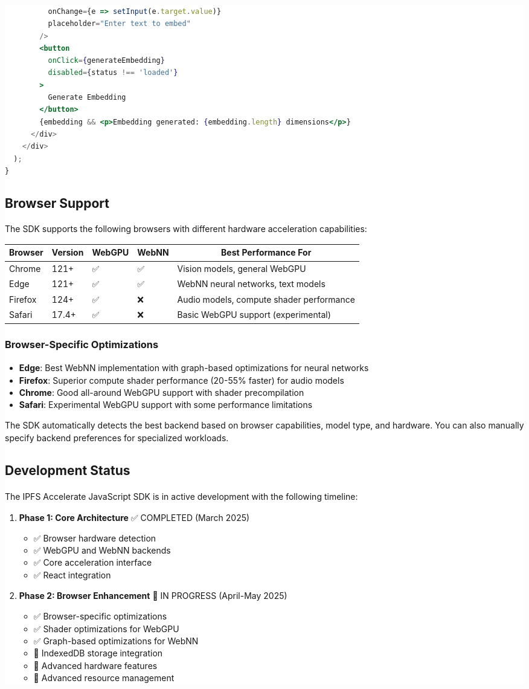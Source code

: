 ```jsx
          onChange={e => setInput(e.target.value)} 
          placeholder="Enter text to embed"
        />
        <button 
          onClick={generateEmbedding} 
          disabled={status !== 'loaded'}
        >
          Generate Embedding
        </button>
        {embedding && <p>Embedding generated: {embedding.length} dimensions</p>}
      </div>
    </div>
  );
}
```

## Browser Support

The SDK supports the following browsers with different hardware acceleration capabilities:

| Browser | Version | WebGPU | WebNN | Best Performance For |
|---------|---------|--------|-------|---------------------|
| Chrome | 121+ | ✅ | ✅ | Vision models, general WebGPU |
| Edge | 121+ | ✅ | ✅ | WebNN neural networks, text models |
| Firefox | 124+ | ✅ | ❌ | Audio models, compute shader performance |
| Safari | 17.4+ | ✅ | ❌ | Basic WebGPU support (experimental) |

### Browser-Specific Optimizations

- **Edge**: Best WebNN implementation with graph-based optimizations for neural networks
- **Firefox**: Superior compute shader performance (20-55% faster) for audio models
- **Chrome**: Good all-around WebGPU support with shader precompilation
- **Safari**: Experimental WebGPU support with some performance limitations

The SDK automatically detects the best backend based on browser capabilities, model type, and hardware. You can also manually specify backend preferences for specialized workloads.

## Development Status

The IPFS Accelerate JavaScript SDK is in active development with the following timeline:

1. **Phase 1: Core Architecture** ✅ COMPLETED (March 2025)
   - ✅ Browser hardware detection
   - ✅ WebGPU and WebNN backends
   - ✅ Core acceleration interface
   - ✅ React integration
   
2. **Phase 2: Browser Enhancement** 🔄 IN PROGRESS (April-May 2025)
   - ✅ Browser-specific optimizations
   - ✅ Shader optimizations for WebGPU
   - ✅ Graph-based optimizations for WebNN
   - 🔄 IndexedDB storage integration
   - 🔄 Advanced hardware features
   - 🔄 Advanced resource management
